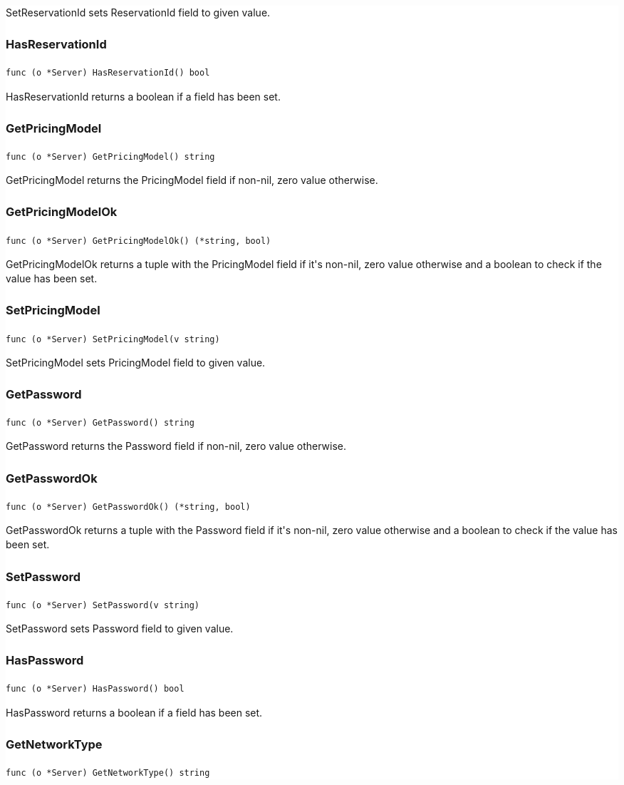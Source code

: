 SetReservationId sets ReservationId field to given value.

### HasReservationId

`func (o *Server) HasReservationId() bool`

HasReservationId returns a boolean if a field has been set.

### GetPricingModel

`func (o *Server) GetPricingModel() string`

GetPricingModel returns the PricingModel field if non-nil, zero value otherwise.

### GetPricingModelOk

`func (o *Server) GetPricingModelOk() (*string, bool)`

GetPricingModelOk returns a tuple with the PricingModel field if it's non-nil, zero value otherwise
and a boolean to check if the value has been set.

### SetPricingModel

`func (o *Server) SetPricingModel(v string)`

SetPricingModel sets PricingModel field to given value.


### GetPassword

`func (o *Server) GetPassword() string`

GetPassword returns the Password field if non-nil, zero value otherwise.

### GetPasswordOk

`func (o *Server) GetPasswordOk() (*string, bool)`

GetPasswordOk returns a tuple with the Password field if it's non-nil, zero value otherwise
and a boolean to check if the value has been set.

### SetPassword

`func (o *Server) SetPassword(v string)`

SetPassword sets Password field to given value.

### HasPassword

`func (o *Server) HasPassword() bool`

HasPassword returns a boolean if a field has been set.

### GetNetworkType

`func (o *Server) GetNetworkType() string`
